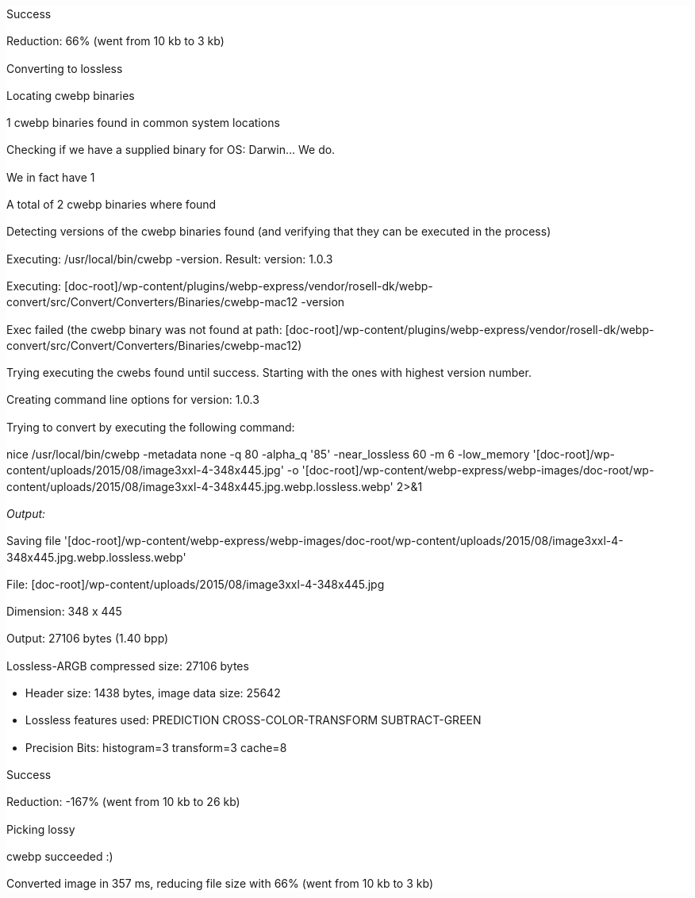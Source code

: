 Success

Reduction: 66% (went from 10 kb to 3 kb)


Converting to lossless

Locating cwebp binaries

1 cwebp binaries found in common system locations

Checking if we have a supplied binary for OS: Darwin... We do.

We in fact have 1

A total of 2 cwebp binaries where found

Detecting versions of the cwebp binaries found (and verifying that they can be executed in the process)

Executing: /usr/local/bin/cwebp -version. Result: version: 1.0.3

Executing: [doc-root]/wp-content/plugins/webp-express/vendor/rosell-dk/webp-convert/src/Convert/Converters/Binaries/cwebp-mac12 -version

Exec failed (the cwebp binary was not found at path: [doc-root]/wp-content/plugins/webp-express/vendor/rosell-dk/webp-convert/src/Convert/Converters/Binaries/cwebp-mac12)

Trying executing the cwebs found until success. Starting with the ones with highest version number.

Creating command line options for version: 1.0.3

Trying to convert by executing the following command:

nice /usr/local/bin/cwebp -metadata none -q 80 -alpha_q '85' -near_lossless 60 -m 6 -low_memory '[doc-root]/wp-content/uploads/2015/08/image3xxl-4-348x445.jpg' -o '[doc-root]/wp-content/webp-express/webp-images/doc-root/wp-content/uploads/2015/08/image3xxl-4-348x445.jpg.webp.lossless.webp' 2>&1


*Output:* 

Saving file '[doc-root]/wp-content/webp-express/webp-images/doc-root/wp-content/uploads/2015/08/image3xxl-4-348x445.jpg.webp.lossless.webp'

File:      [doc-root]/wp-content/uploads/2015/08/image3xxl-4-348x445.jpg

Dimension: 348 x 445

Output:    27106 bytes (1.40 bpp)

Lossless-ARGB compressed size: 27106 bytes

  * Header size: 1438 bytes, image data size: 25642

  * Lossless features used: PREDICTION CROSS-COLOR-TRANSFORM SUBTRACT-GREEN

  * Precision Bits: histogram=3 transform=3 cache=8


Success

Reduction: -167% (went from 10 kb to 26 kb)


Picking lossy

cwebp succeeded :)


Converted image in 357 ms, reducing file size with 66% (went from 10 kb to 3 kb)

